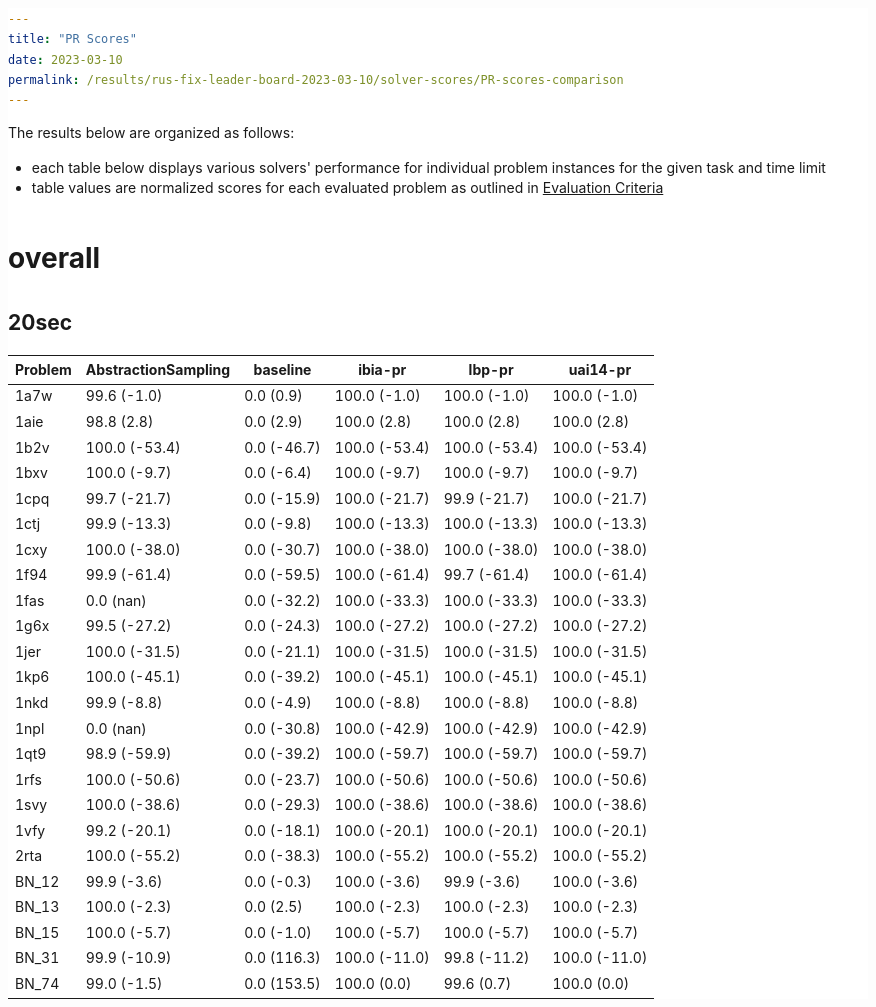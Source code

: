 ```yaml
---
title: "PR Scores"
date: 2023-03-10
permalink: /results/rus-fix-leader-board-2023-03-10/solver-scores/PR-scores-comparison
---
```




The results below are organized as follows:
- each table below displays various solvers' performance for individual problem instances for the given task and time limit
- table values are normalized scores for each evaluated problem as outlined in [Evaluation Criteria](https://uaicompetition.github.io/uci-2022/results/evaluation-criteria/)


# overall

## 20sec

|         Problem          | AbstractionSampling |   baseline   |    ibia-pr    |    lbp-pr     |   uai14-pr    |
| ------------------------ | ------------------- | ------------ | ------------- | ------------- | ------------- |
| 1a7w                     | 99.6 (-1.0)         | 0.0 (0.9)    | 100.0 (-1.0)  | 100.0 (-1.0)  | 100.0 (-1.0)  |
| 1aie                     | 98.8 (2.8)          | 0.0 (2.9)    | 100.0 (2.8)   | 100.0 (2.8)   | 100.0 (2.8)   |
| 1b2v                     | 100.0 (-53.4)       | 0.0 (-46.7)  | 100.0 (-53.4) | 100.0 (-53.4) | 100.0 (-53.4) |
| 1bxv                     | 100.0 (-9.7)        | 0.0 (-6.4)   | 100.0 (-9.7)  | 100.0 (-9.7)  | 100.0 (-9.7)  |
| 1cpq                     | 99.7 (-21.7)        | 0.0 (-15.9)  | 100.0 (-21.7) | 99.9 (-21.7)  | 100.0 (-21.7) |
| 1ctj                     | 99.9 (-13.3)        | 0.0 (-9.8)   | 100.0 (-13.3) | 100.0 (-13.3) | 100.0 (-13.3) |
| 1cxy                     | 100.0 (-38.0)       | 0.0 (-30.7)  | 100.0 (-38.0) | 100.0 (-38.0) | 100.0 (-38.0) |
| 1f94                     | 99.9 (-61.4)        | 0.0 (-59.5)  | 100.0 (-61.4) | 99.7 (-61.4)  | 100.0 (-61.4) |
| 1fas                     | 0.0 (nan)           | 0.0 (-32.2)  | 100.0 (-33.3) | 100.0 (-33.3) | 100.0 (-33.3) |
| 1g6x                     | 99.5 (-27.2)        | 0.0 (-24.3)  | 100.0 (-27.2) | 100.0 (-27.2) | 100.0 (-27.2) |
| 1jer                     | 100.0 (-31.5)       | 0.0 (-21.1)  | 100.0 (-31.5) | 100.0 (-31.5) | 100.0 (-31.5) |
| 1kp6                     | 100.0 (-45.1)       | 0.0 (-39.2)  | 100.0 (-45.1) | 100.0 (-45.1) | 100.0 (-45.1) |
| 1nkd                     | 99.9 (-8.8)         | 0.0 (-4.9)   | 100.0 (-8.8)  | 100.0 (-8.8)  | 100.0 (-8.8)  |
| 1npl                     | 0.0 (nan)           | 0.0 (-30.8)  | 100.0 (-42.9) | 100.0 (-42.9) | 100.0 (-42.9) |
| 1qt9                     | 98.9 (-59.9)        | 0.0 (-39.2)  | 100.0 (-59.7) | 100.0 (-59.7) | 100.0 (-59.7) |
| 1rfs                     | 100.0 (-50.6)       | 0.0 (-23.7)  | 100.0 (-50.6) | 100.0 (-50.6) | 100.0 (-50.6) |
| 1svy                     | 100.0 (-38.6)       | 0.0 (-29.3)  | 100.0 (-38.6) | 100.0 (-38.6) | 100.0 (-38.6) |
| 1vfy                     | 99.2 (-20.1)        | 0.0 (-18.1)  | 100.0 (-20.1) | 100.0 (-20.1) | 100.0 (-20.1) |
| 2rta                     | 100.0 (-55.2)       | 0.0 (-38.3)  | 100.0 (-55.2) | 100.0 (-55.2) | 100.0 (-55.2) |
| BN_12                    | 99.9 (-3.6)         | 0.0 (-0.3)   | 100.0 (-3.6)  | 99.9 (-3.6)   | 100.0 (-3.6)  |
| BN_13                    | 100.0 (-2.3)        | 0.0 (2.5)    | 100.0 (-2.3)  | 100.0 (-2.3)  | 100.0 (-2.3)  |
| BN_15                    | 100.0 (-5.7)        | 0.0 (-1.0)   | 100.0 (-5.7)  | 100.0 (-5.7)  | 100.0 (-5.7)  |
| BN_31                    | 99.9 (-10.9)        | 0.0 (116.3)  | 100.0 (-11.0) | 99.8 (-11.2)  | 100.0 (-11.0) |
| BN_74                    | 99.0 (-1.5)         | 0.0 (153.5)  | 100.0 (0.0)   | 99.6 (0.7)    | 100.0 (0.0)   |